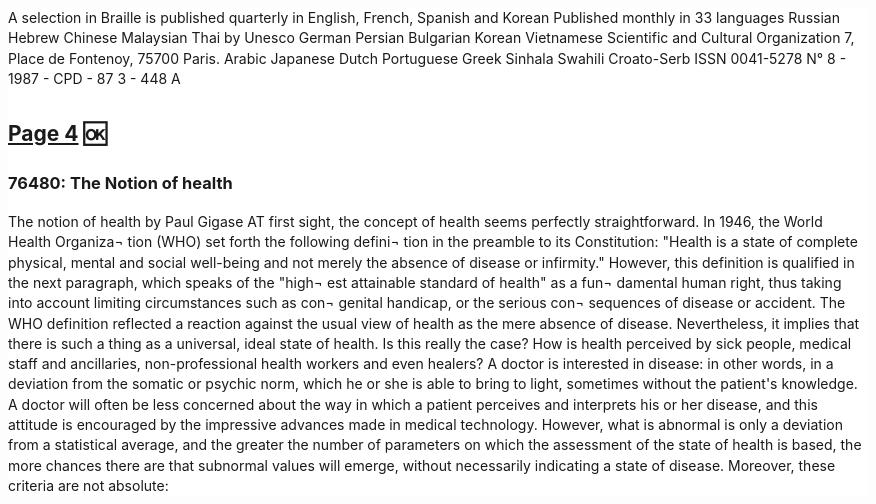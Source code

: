 A selection in Braille is
published quarterly in English,
French, Spanish and Korean
Published monthly in 33 languages Russian Hebrew Chinese Malaysian Thai
by Unesco German Persian Bulgarian Korean Vietnamese
Scientific and Cultural Organization
7, Place de Fontenoy, 75700 Paris.
Arabic
Japanese
Dutch
Portuguese
Greek
Sinhala
Swahili
Croato-Serb
ISSN 0041-5278
N° 8 - 1987 - CPD - 87 3 - 448 A
## [Page 4](https://demo.humlab.umu.se/courier/076498engo.pdf#page=4) 🆗
### 76480: The Notion of health
The notion of health
by Paul Gigase
AT first sight, the concept of health
seems perfectly straightforward. In
1946, the World Health Organiza¬
tion (WHO) set forth the following defini¬
tion in the preamble to its Constitution:
"Health is a state of complete physical,
mental and social well-being and not merely
the absence of disease or infirmity."
However, this definition is qualified in the
next paragraph, which speaks of the "high¬
est attainable standard of health" as a fun¬
damental human right, thus taking into
account limiting circumstances such as con¬
genital handicap, or the serious con¬
sequences of disease or accident.
The WHO definition reflected a reaction
against the usual view of health as the mere
absence of disease. Nevertheless, it implies
that there is such a thing as a universal, ideal
state of health. Is this really the case? How
is health perceived by sick people, medical
staff and ancillaries, non-professional
health workers and even healers?
A doctor is interested in disease: in other
words, in a deviation from the somatic or
psychic norm, which he or she is able to
bring to light, sometimes without the
patient's knowledge. A doctor will often be
less concerned about the way in which a
patient perceives and interprets his or her
disease, and this attitude is encouraged by
the impressive advances made in medical
technology. However, what is abnormal is
only a deviation from a statistical average,
and the greater the number of parameters
on which the assessment of the state of
health is based, the more chances there are
that subnormal values will emerge, without
necessarily indicating a state of disease.
Moreover, these criteria are not absolute: